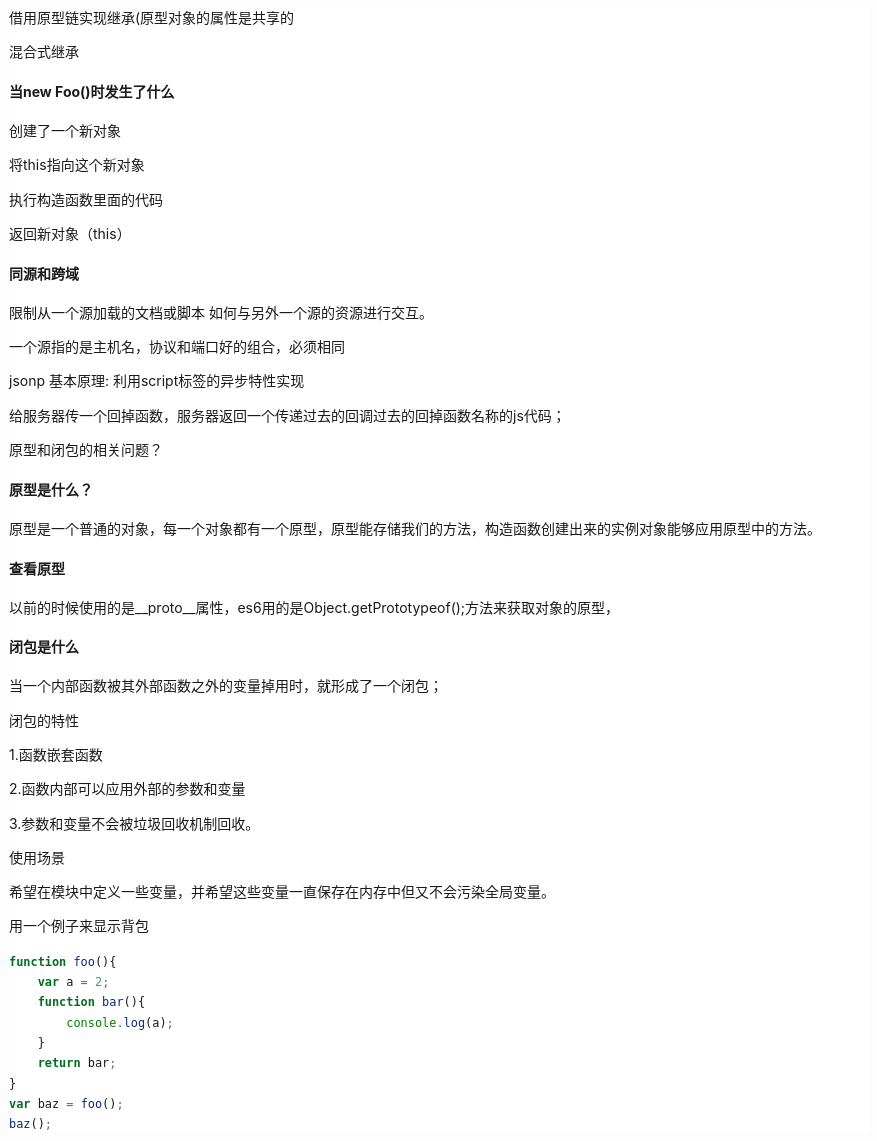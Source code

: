借用原型链实现继承(原型对象的属性是共享的

混合式继承

#### 当new Foo()时发生了什么

创建了一个新对象  

将this指向这个新对象

执行构造函数里面的代码

返回新对象（this）

#### 同源和跨域

限制从一个源加载的文档或脚本 如何与另外一个源的资源进行交互。

一个源指的是主机名，协议和端口好的组合，必须相同

jsonp 基本原理: 利用script标签的异步特性实现

​				给服务器传一个回掉函数，服务器返回一个传递过去的回调过去的回掉函数名称的js代码；

原型和闭包的相关问题？

#### 原型是什么？

原型是一个普通的对象，每一个对象都有一个原型，原型能存储我们的方法，构造函数创建出来的实例对象能够应用原型中的方法。

#### 查看原型 

  以前的时候使用的是__proto__属性，es6用的是Object.getPrototypeof();方法来获取对象的原型，

#### 闭包是什么

当一个内部函数被其外部函数之外的变量掉用时，就形成了一个闭包；

闭包的特性

1.函数嵌套函数

2.函数内部可以应用外部的参数和变量

3.参数和变量不会被垃圾回收机制回收。

使用场景

希望在模块中定义一些变量，并希望这些变量一直保存在内存中但又不会污染全局变量。

用一个例子来显示背包

```js
function foo(){
    var a = 2;
  	function bar(){
        console.log(a);
    }
  	return bar;
}
var baz = foo();
baz();
```

